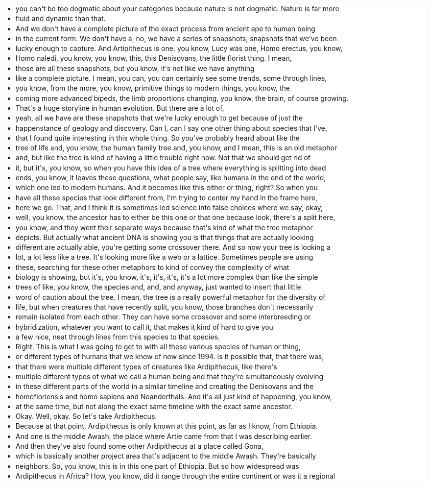 *  you can't be too dogmatic about your categories because nature is not dogmatic. Nature is far more
*  fluid and dynamic than that.
*  And we don't have a complete picture of the exact process from ancient ape to human being
*  in the current form. We don't have a, no, we have a series of snapshots, snapshots that we've been
*  lucky enough to capture. And Artipithecus is one, you know, Lucy was one, Homo erectus, you know,
*  Homo naledi, you know, you know, this, this Denisovans, the little florist thing. I mean,
*  those are all these snapshots, but you know, it's not like we have anything
*  like a complete picture. I mean, you can, you can certainly see some trends, some through lines,
*  you know, from the more, you know, primitive things to modern things, you know, the
*  coming more advanced bipeds, the limb proportions changing, you know, the brain, of course growing.
*  That's a huge storyline in human evolution. But there are a lot of,
*  yeah, all we have are these snapshots that we're lucky enough to get because of just the
*  happenstance of geology and discovery. Can I, can I say one other thing about species that I've,
*  that I found quite interesting in this whole thing. So you've probably heard about like the
*  tree of life and, you know, the human family tree and, you know, and I mean, this is an old metaphor
*  and, but like the tree is kind of having a little trouble right now. Not that we should get rid of
*  it, but it's, you know, so when you have this idea of a tree where everything is splitting into dead
*  ends, you know, it leaves these questions, what people say, like humans in the end of the world,
*  which one led to modern humans. And it becomes like this either or thing, right? So when you
*  have all these species that look different from, I'm trying to center my hand in the frame here,
*  here we go. That, and I think it is sometimes led science into false choices where we say, okay,
*  well, you know, the ancestor has to either be this one or that one because look, there's a split here,
*  you know, and they went their separate ways because that's kind of what the tree metaphor
*  depicts. But actually what ancient DNA is showing you is that things that are actually looking
*  different are actually able, you're getting some crossover there. And so now your tree is looking a
*  lot, a lot less like a tree. It's looking more like a web or a lattice. Sometimes people are using
*  these, searching for these other metaphors to kind of convey the complexity of what
*  biology is showing, but it's, you know, it's, it's, it's, it's a lot more complex than like the simple
*  trees of like, you know, the species and, and, and anyway, just wanted to insert that little
*  word of caution about the tree. I mean, the tree is a really powerful metaphor for the diversity of
*  life, but when creatures that have recently split, you know, those branches don't necessarily
*  remain isolated from each other. They can have some crossover and some interbreeding or
*  hybridization, whatever you want to call it, that makes it kind of hard to give you
*  a few nice, neat through lines from this species to that species.
*  Right. This is what I was going to get to with all these various species of human or thing,
*  or different types of humans that we know of now since 1994. Is it possible that, that there was,
*  that there were multiple different types of creatures like Ardipithecus, like there's
*  multiple different types of what we call a human being and that they're simultaneously evolving
*  in these different parts of the world in a similar timeline and creating the Denisovans and the
*  homofloriensis and homo sapiens and Neanderthals. And it's all just kind of happening, you know,
*  at the same time, but not along the exact same timeline with the exact same ancestor.
*  Okay. Well, okay. So let's take Ardipithecus.
*  Because at that point, Ardipithecus is only known at this point, as far as I know, from Ethiopia.
*  And one is the middle Awash, the place where Artie came from that I was describing earlier.
*  And then they've also found some other Ardipithecus at a place called Gona,
*  which is basically another project area that's adjacent to the middle Awash. They're basically
*  neighbors. So, you know, this is in this one part of Ethiopia. But so how widespread was
*  Ardipithecus in Africa? How, you know, did it range through the entire continent or was it a regional